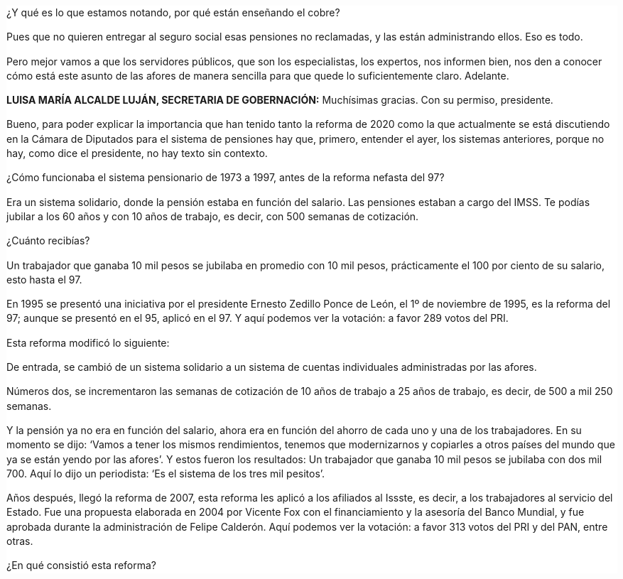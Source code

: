 ¿Y qué es lo que estamos notando, por qué están enseñando el cobre?

Pues que no quieren entregar al seguro social esas pensiones no reclamadas, y
las están administrando ellos. Eso es todo.

Pero mejor vamos a que los servidores públicos, que son los especialistas, los
expertos, nos informen bien, nos den a conocer cómo está este asunto de las
afores de manera sencilla para que quede lo suficientemente claro. Adelante.

**LUISA MARÍA ALCALDE LUJÁN, SECRETARIA DE GOBERNACIÓN:** Muchísimas gracias.
Con su permiso, presidente.

Bueno, para poder explicar la importancia que han tenido tanto la reforma de
2020 como la que actualmente se está discutiendo en la Cámara de Diputados
para el sistema de pensiones hay que, primero, entender el ayer, los sistemas
anteriores, porque no hay, como dice el presidente, no hay texto sin contexto.

¿Cómo funcionaba el sistema pensionario de 1973 a 1997, antes de la reforma
nefasta del 97?

Era un sistema solidario, donde la pensión estaba en función del salario. Las
pensiones estaban a cargo del IMSS. Te podías jubilar a los 60 años y con 10
años de trabajo, es decir, con 500 semanas de cotización.

¿Cuánto recibías?

Un trabajador que ganaba 10 mil pesos se jubilaba en promedio con 10 mil
pesos, prácticamente el 100 por ciento de su salario, esto hasta el 97.

En 1995 se presentó una iniciativa por el presidente Ernesto Zedillo Ponce de
León, el 1º de noviembre de 1995, es la reforma del 97; aunque se presentó en
el 95, aplicó en el 97. Y aquí podemos ver la votación: a favor 289 votos del
PRI.

Esta reforma modificó lo siguiente:

De entrada, se cambió de un sistema solidario a un sistema de cuentas
individuales administradas por las afores.

Números dos, se incrementaron las semanas de cotización de 10 años de trabajo
a 25 años de trabajo, es decir, de 500 a mil 250 semanas.

Y la pensión ya no era en función del salario, ahora era en función del ahorro
de cada uno y una de los trabajadores. En su momento se dijo: ‘Vamos a tener
los mismos rendimientos, tenemos que modernizarnos y copiarles a otros países
del mundo que ya se están yendo por las afores’. Y estos fueron los
resultados: Un trabajador que ganaba 10 mil pesos se jubilaba con dos mil 700.
Aquí lo dijo un periodista: ‘Es el sistema de los tres mil pesitos’.

Años después, llegó la reforma de 2007, esta reforma les aplicó a los
afiliados al Issste, es decir, a los trabajadores al servicio del Estado. Fue
una propuesta elaborada en 2004 por Vicente Fox con el financiamiento y la
asesoría del Banco Mundial, y fue aprobada durante la administración de Felipe
Calderón. Aquí podemos ver la votación: a favor 313 votos del PRI y del PAN,
entre otras.

¿En qué consistió esta reforma?
